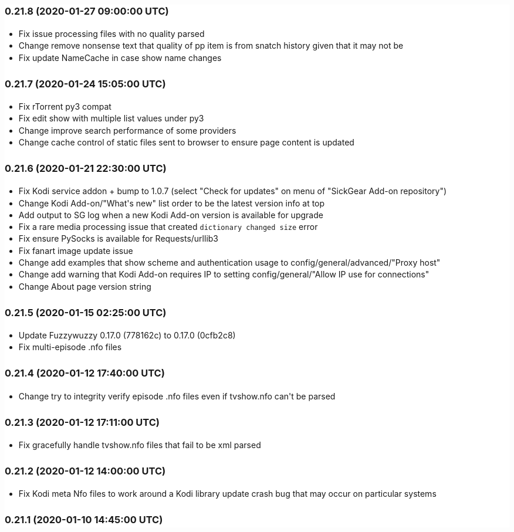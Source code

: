 ### 0.21.8 (2020-01-27 09:00:00 UTC)

* Fix issue processing files with no quality parsed
* Change remove nonsense text that quality of pp item is from snatch history given that it may not be
* Fix update NameCache in case show name changes


### 0.21.7 (2020-01-24 15:05:00 UTC)

* Fix rTorrent py3 compat
* Fix edit show with multiple list values under py3
* Change improve search performance of some providers
* Change cache control of static files sent to browser to ensure page content is updated


### 0.21.6 (2020-01-21 22:30:00 UTC)

* Fix Kodi service addon + bump to 1.0.7 (select "Check for updates" on menu of "SickGear Add-on repository")
* Change Kodi Add-on/"What's new" list order to be the latest version info at top
* Add output to SG log when a new Kodi Add-on version is available for upgrade
* Fix a rare media processing issue that created `dictionary changed size` error
* Fix ensure PySocks is available for Requests/urllib3
* Fix fanart image update issue
* Change add examples that show scheme and authentication usage to config/general/advanced/"Proxy host"
* Change add warning that Kodi Add-on requires IP to setting config/general/"Allow IP use for connections"
* Change About page version string


### 0.21.5 (2020-01-15 02:25:00 UTC)

* Update Fuzzywuzzy 0.17.0 (778162c) to 0.17.0 (0cfb2c8)
* Fix multi-episode .nfo files


### 0.21.4 (2020-01-12 17:40:00 UTC)

* Change try to integrity verify episode .nfo files even if tvshow.nfo can't be parsed


### 0.21.3 (2020-01-12 17:11:00 UTC)

* Fix gracefully handle tvshow.nfo files that fail to be xml parsed


### 0.21.2 (2020-01-12 14:00:00 UTC)

* Fix Kodi meta Nfo files to work around a Kodi library update crash bug that may occur on particular systems


### 0.21.1 (2020-01-10 14:45:00 UTC)
